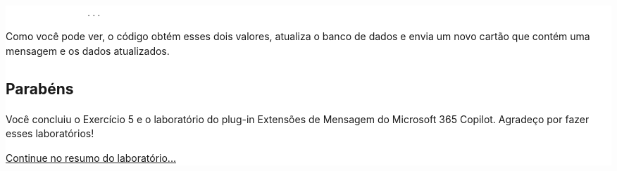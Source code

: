 ```typescript
                ...
```

Como você pode ver, o código obtém esses dois valores, atualiza o banco de dados e envia um novo cartão que contém uma mensagem e os dados atualizados.

## Parabéns

Você concluiu o Exercício 5 e o laboratório do plug-in Extensões de Mensagem do Microsoft 365 Copilot. Agradeço por fazer esses laboratórios!

[Continue no resumo do laboratório...](./7-summary.md)
